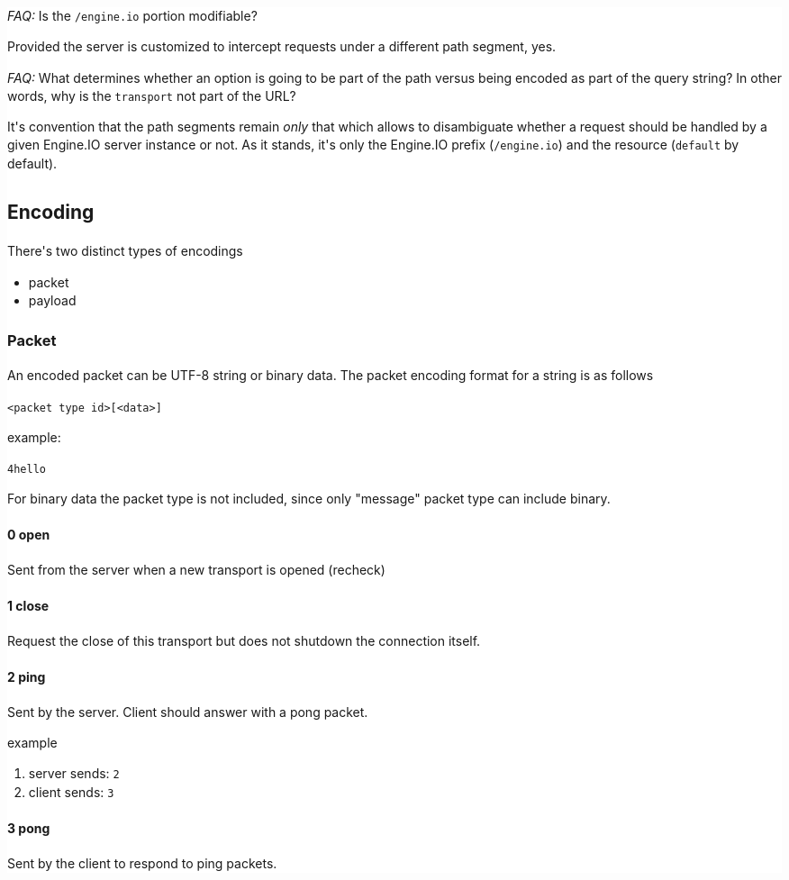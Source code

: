 *FAQ:* Is the `/engine.io` portion modifiable?

Provided the server is customized to intercept requests under a different
path segment, yes.

*FAQ:* What determines whether an option is going to be part of the path
versus being encoded as part of the query string? In other words, why
is the `transport` not part of the URL?

It's convention that the path segments remain *only* that which allows to
disambiguate whether a request should be handled by a given Engine.IO
server instance or not. As it stands, it's only the Engine.IO prefix
(`/engine.io`) and the resource (`default` by default).

## Encoding

There's two distinct types of encodings

- packet
- payload

### Packet

An encoded packet can be UTF-8 string or binary data. The packet encoding format for a string is as follows

```
<packet type id>[<data>]
```
example:
```
4hello
```

For binary data the packet type is not included, since only "message" packet type can include binary.

#### 0 open

Sent from the server when a new transport is opened (recheck)

#### 1 close

Request the close of this transport but does not shutdown the connection itself.

#### 2 ping

Sent by the server. Client should answer with a pong packet.

example
1. server sends: ```2```
2. client sends: ```3```

#### 3 pong

Sent by the client to respond to ping packets.
